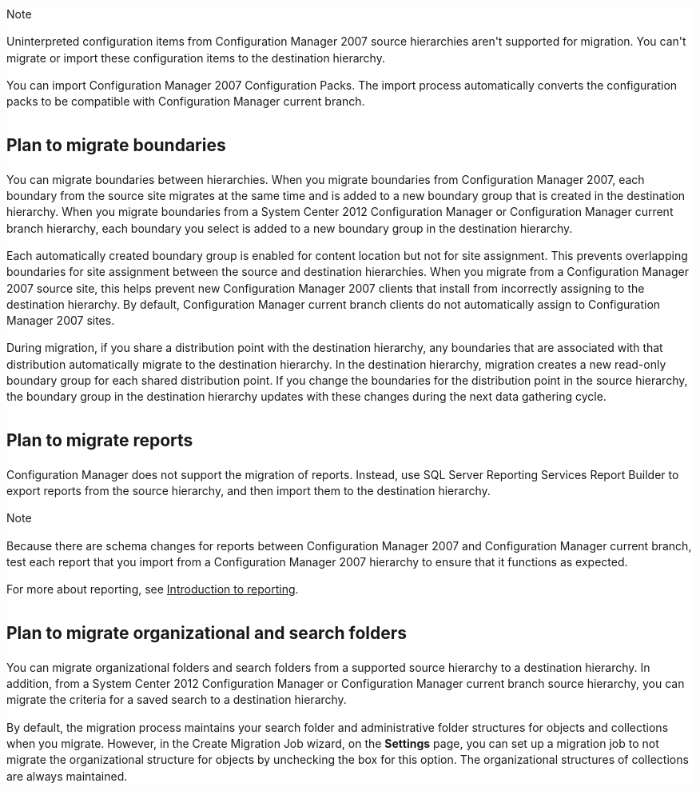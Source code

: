 > [!NOTE]
>  Uninterpreted configuration items from Configuration Manager 2007 source hierarchies aren't supported for migration. You can't migrate or import these configuration items to the destination hierarchy.

You can import Configuration Manager 2007 Configuration Packs. The import process automatically converts the configuration packs to be compatible with Configuration Manager current branch.

##  <a name="Plan_migrate_Boundaries"></a> Plan to migrate boundaries
 You can migrate boundaries between hierarchies. When you migrate boundaries from Configuration Manager 2007, each boundary from the source site migrates at the same time and is added to a new boundary group that is created in the destination hierarchy. When you migrate boundaries from a System Center 2012 Configuration Manager or Configuration Manager current branch hierarchy, each boundary you select is added to a new boundary group in the destination hierarchy.

 Each automatically created boundary group is enabled for content location but not for site assignment. This prevents overlapping boundaries for site assignment between the source and destination hierarchies. When you migrate from a Configuration Manager 2007 source site, this helps prevent new Configuration Manager 2007 clients that install from incorrectly assigning to the destination hierarchy. By default, Configuration Manager current branch clients do not automatically assign to Configuration Manager 2007 sites.

 During migration, if you share a distribution point with the destination hierarchy, any boundaries that are associated with that distribution automatically migrate to the destination hierarchy. In the destination hierarchy, migration creates a new read-only boundary group for each shared distribution point. If you change the boundaries for the distribution point in the source hierarchy, the boundary group in the destination hierarchy updates with these changes during the next data gathering cycle.

##  <a name="Plan_Migrate_reports"></a> Plan to migrate reports
Configuration Manager does not support the migration of reports. Instead, use SQL Server Reporting Services Report Builder to export reports from the source hierarchy, and then import them to the destination hierarchy.

> [!NOTE]
>  Because there are schema changes for reports between Configuration Manager 2007 and Configuration Manager current branch, test each report that you import from a Configuration Manager 2007 hierarchy to ensure that it functions as expected.

For more about reporting, see [Introduction to reporting](../servers/manage/introduction-to-reporting.md).

##  <a name="Plan_Migrate_Org_Folders"></a> Plan to migrate organizational and search folders
 You can migrate organizational folders and search folders from a supported source hierarchy to a destination hierarchy. In addition, from a System Center 2012 Configuration Manager or Configuration Manager current branch source hierarchy, you can migrate the criteria for a saved search to a destination hierarchy.

 By default, the migration process maintains your search folder and administrative folder structures for objects and collections when you migrate. However, in the Create Migration Job wizard, on the **Settings** page, you can set up a migration job to not migrate the organizational structure for objects by unchecking the box for this option. The organizational structures of collections are always maintained.
